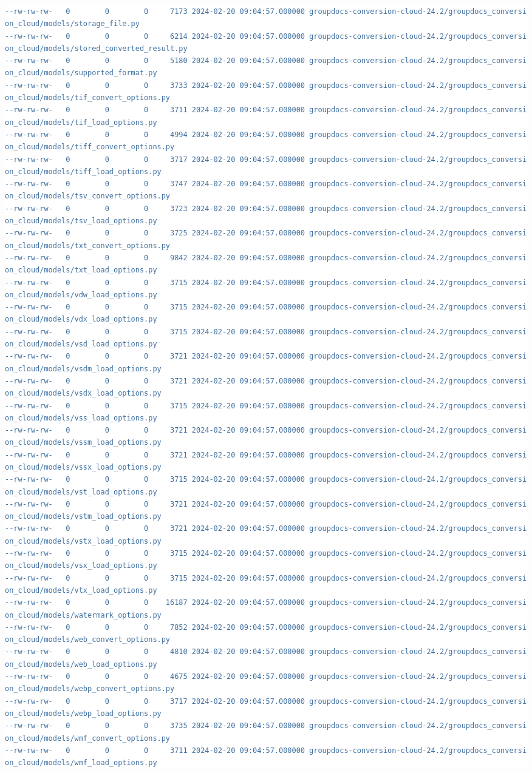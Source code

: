 ```diff
--rw-rw-rw-   0        0        0     7173 2024-02-20 09:04:57.000000 groupdocs-conversion-cloud-24.2/groupdocs_conversion_cloud/models/storage_file.py
--rw-rw-rw-   0        0        0     6214 2024-02-20 09:04:57.000000 groupdocs-conversion-cloud-24.2/groupdocs_conversion_cloud/models/stored_converted_result.py
--rw-rw-rw-   0        0        0     5180 2024-02-20 09:04:57.000000 groupdocs-conversion-cloud-24.2/groupdocs_conversion_cloud/models/supported_format.py
--rw-rw-rw-   0        0        0     3733 2024-02-20 09:04:57.000000 groupdocs-conversion-cloud-24.2/groupdocs_conversion_cloud/models/tif_convert_options.py
--rw-rw-rw-   0        0        0     3711 2024-02-20 09:04:57.000000 groupdocs-conversion-cloud-24.2/groupdocs_conversion_cloud/models/tif_load_options.py
--rw-rw-rw-   0        0        0     4994 2024-02-20 09:04:57.000000 groupdocs-conversion-cloud-24.2/groupdocs_conversion_cloud/models/tiff_convert_options.py
--rw-rw-rw-   0        0        0     3717 2024-02-20 09:04:57.000000 groupdocs-conversion-cloud-24.2/groupdocs_conversion_cloud/models/tiff_load_options.py
--rw-rw-rw-   0        0        0     3747 2024-02-20 09:04:57.000000 groupdocs-conversion-cloud-24.2/groupdocs_conversion_cloud/models/tsv_convert_options.py
--rw-rw-rw-   0        0        0     3723 2024-02-20 09:04:57.000000 groupdocs-conversion-cloud-24.2/groupdocs_conversion_cloud/models/tsv_load_options.py
--rw-rw-rw-   0        0        0     3725 2024-02-20 09:04:57.000000 groupdocs-conversion-cloud-24.2/groupdocs_conversion_cloud/models/txt_convert_options.py
--rw-rw-rw-   0        0        0     9842 2024-02-20 09:04:57.000000 groupdocs-conversion-cloud-24.2/groupdocs_conversion_cloud/models/txt_load_options.py
--rw-rw-rw-   0        0        0     3715 2024-02-20 09:04:57.000000 groupdocs-conversion-cloud-24.2/groupdocs_conversion_cloud/models/vdw_load_options.py
--rw-rw-rw-   0        0        0     3715 2024-02-20 09:04:57.000000 groupdocs-conversion-cloud-24.2/groupdocs_conversion_cloud/models/vdx_load_options.py
--rw-rw-rw-   0        0        0     3715 2024-02-20 09:04:57.000000 groupdocs-conversion-cloud-24.2/groupdocs_conversion_cloud/models/vsd_load_options.py
--rw-rw-rw-   0        0        0     3721 2024-02-20 09:04:57.000000 groupdocs-conversion-cloud-24.2/groupdocs_conversion_cloud/models/vsdm_load_options.py
--rw-rw-rw-   0        0        0     3721 2024-02-20 09:04:57.000000 groupdocs-conversion-cloud-24.2/groupdocs_conversion_cloud/models/vsdx_load_options.py
--rw-rw-rw-   0        0        0     3715 2024-02-20 09:04:57.000000 groupdocs-conversion-cloud-24.2/groupdocs_conversion_cloud/models/vss_load_options.py
--rw-rw-rw-   0        0        0     3721 2024-02-20 09:04:57.000000 groupdocs-conversion-cloud-24.2/groupdocs_conversion_cloud/models/vssm_load_options.py
--rw-rw-rw-   0        0        0     3721 2024-02-20 09:04:57.000000 groupdocs-conversion-cloud-24.2/groupdocs_conversion_cloud/models/vssx_load_options.py
--rw-rw-rw-   0        0        0     3715 2024-02-20 09:04:57.000000 groupdocs-conversion-cloud-24.2/groupdocs_conversion_cloud/models/vst_load_options.py
--rw-rw-rw-   0        0        0     3721 2024-02-20 09:04:57.000000 groupdocs-conversion-cloud-24.2/groupdocs_conversion_cloud/models/vstm_load_options.py
--rw-rw-rw-   0        0        0     3721 2024-02-20 09:04:57.000000 groupdocs-conversion-cloud-24.2/groupdocs_conversion_cloud/models/vstx_load_options.py
--rw-rw-rw-   0        0        0     3715 2024-02-20 09:04:57.000000 groupdocs-conversion-cloud-24.2/groupdocs_conversion_cloud/models/vsx_load_options.py
--rw-rw-rw-   0        0        0     3715 2024-02-20 09:04:57.000000 groupdocs-conversion-cloud-24.2/groupdocs_conversion_cloud/models/vtx_load_options.py
--rw-rw-rw-   0        0        0    16187 2024-02-20 09:04:57.000000 groupdocs-conversion-cloud-24.2/groupdocs_conversion_cloud/models/watermark_options.py
--rw-rw-rw-   0        0        0     7852 2024-02-20 09:04:57.000000 groupdocs-conversion-cloud-24.2/groupdocs_conversion_cloud/models/web_convert_options.py
--rw-rw-rw-   0        0        0     4810 2024-02-20 09:04:57.000000 groupdocs-conversion-cloud-24.2/groupdocs_conversion_cloud/models/web_load_options.py
--rw-rw-rw-   0        0        0     4675 2024-02-20 09:04:57.000000 groupdocs-conversion-cloud-24.2/groupdocs_conversion_cloud/models/webp_convert_options.py
--rw-rw-rw-   0        0        0     3717 2024-02-20 09:04:57.000000 groupdocs-conversion-cloud-24.2/groupdocs_conversion_cloud/models/webp_load_options.py
--rw-rw-rw-   0        0        0     3735 2024-02-20 09:04:57.000000 groupdocs-conversion-cloud-24.2/groupdocs_conversion_cloud/models/wmf_convert_options.py
--rw-rw-rw-   0        0        0     3711 2024-02-20 09:04:57.000000 groupdocs-conversion-cloud-24.2/groupdocs_conversion_cloud/models/wmf_load_options.py
```